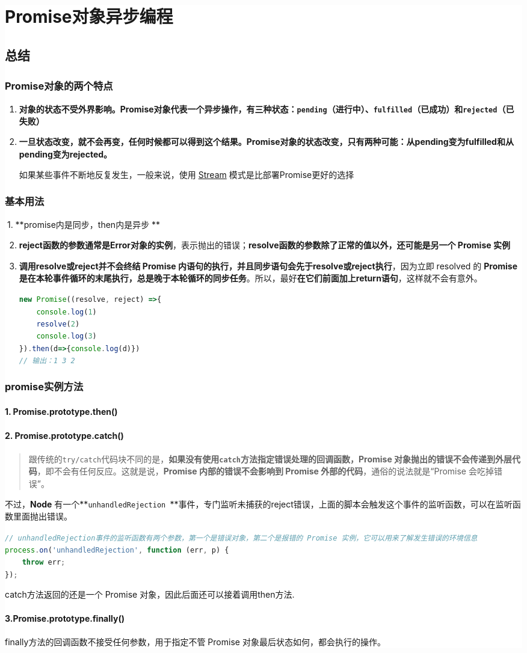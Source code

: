 # Promise对象异步编程



## 总结

### Promise对象的两个特点

1. **对象的状态不受外界影响。Promise对象代表一个异步操作，有三种状态：`pending`（进行中）、`fulfilled`（已成功）和`rejected`（已失败）**

2. **一旦状态改变，就不会再变，任何时候都可以得到这个结果。Promise对象的状态改变，只有两种可能：从pending变为fulfilled和从pending变为rejected。**

   如果某些事件不断地反复发生，一般来说，使用 [Stream](https://nodejs.org/api/stream.html) 模式是比部署Promise更好的选择

### 基本用法

​	1. **promise内是同步，then内是异步 **

2. **reject函数的参数通常是Error对象的实例**，表示抛出的错误；**resolve函数的参数除了正常的值以外，还可能是另一个 Promise 实例**

3. **调用resolve或reject并不会终结 Promise 内语句的执行，并且同步语句会先于resolve或reject执行**，因为立即 resolved 的 **Promise 是在本轮事件循环的末尾执行，总是晚于本轮循环的同步任务**。所以，最好**在它们前面加上return语句**，这样就不会有意外。

   ```js
   new Promise((resolve, reject) =>{
       console.log(1)
       resolve(2)
       console.log(3)
   }).then(d=>{console.log(d)})
   // 输出：1 3 2
   ```

### promise实例方法

#### 1. Promise.prototype.then()

#### 2. Promise.prototype.catch()

> 跟传统的`try/catch`代码块不同的是，**如果没有使用`catch`方法指定错误处理的回调函数，Promise 对象抛出的错误不会传递到外层代码**，即不会有任何反应。这就是说，**Promise 内部的错误不会影响到 Promise 外部的代码**，通俗的说法就是“Promise 会吃掉错误”。

不过，**Node** 有一个**`unhandledRejection `**事件，专门监听未捕获的reject错误，上面的脚本会触发这个事件的监听函数，可以在监听函数里面抛出错误。

```javascript
// unhandledRejection事件的监听函数有两个参数，第一个是错误对象，第二个是报错的 Promise 实例，它可以用来了解发生错误的环境信息
process.on('unhandledRejection', function (err, p) {
    throw err;
});
```

catch方法返回的还是一个 Promise 对象，因此后面还可以接着调用then方法.

#### 3.Promise.prototype.finally()

finally方法的回调函数不接受任何参数，用于指定不管 Promise 对象最后状态如何，都会执行的操作。
